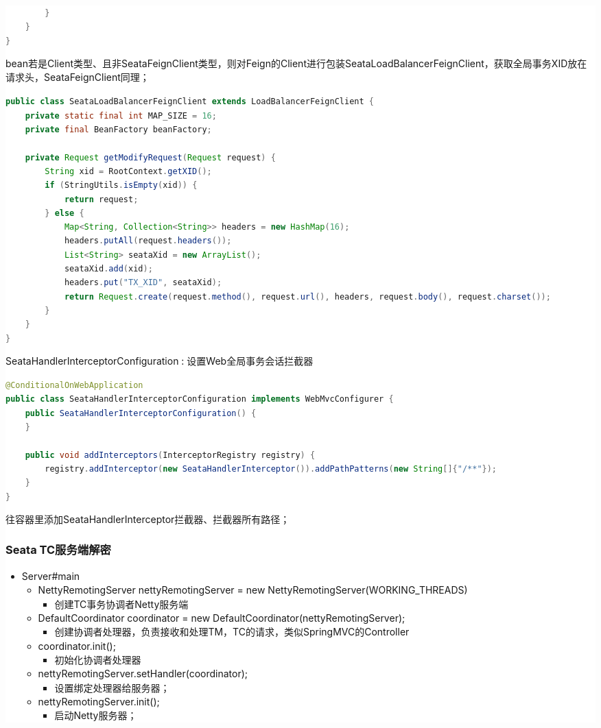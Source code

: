 ```java
        }
    }
}
```

bean若是Client类型、且非SeataFeignClient类型，则对Feign的Client进行包装SeataLoadBalancerFeignClient，获取全局事务XID放在请求头，SeataFeignClient同理；

```java
public class SeataLoadBalancerFeignClient extends LoadBalancerFeignClient {
    private static final int MAP_SIZE = 16;
    private final BeanFactory beanFactory;

    private Request getModifyRequest(Request request) {
        String xid = RootContext.getXID();
        if (StringUtils.isEmpty(xid)) {
            return request;
        } else {
            Map<String, Collection<String>> headers = new HashMap(16);
            headers.putAll(request.headers());
            List<String> seataXid = new ArrayList();
            seataXid.add(xid);
            headers.put("TX_XID", seataXid);
            return Request.create(request.method(), request.url(), headers, request.body(), request.charset());
        }
    }
}
```



SeataHandlerInterceptorConfiguration :  设置Web全局事务会话拦截器

```java
@ConditionalOnWebApplication
public class SeataHandlerInterceptorConfiguration implements WebMvcConfigurer {
    public SeataHandlerInterceptorConfiguration() {
    }

    public void addInterceptors(InterceptorRegistry registry) {
        registry.addInterceptor(new SeataHandlerInterceptor()).addPathPatterns(new String[]{"/**"});
    }
}
```

往容器里添加SeataHandlerInterceptor拦截器、拦截器所有路径；

### Seata TC服务端解密

- Server#main
  - NettyRemotingServer nettyRemotingServer = new NettyRemotingServer(WORKING_THREADS)
    - 创建TC事务协调者Netty服务端
  - DefaultCoordinator coordinator = new DefaultCoordinator(nettyRemotingServer);
    - 创建协调者处理器，负责接收和处理TM，TC的请求，类似SpringMVC的Controller
  - coordinator.init();
    - 初始化协调者处理器
  - nettyRemotingServer.setHandler(coordinator);
    - 设置绑定处理器给服务器；
  - nettyRemotingServer.init();
    - 启动Netty服务器；
